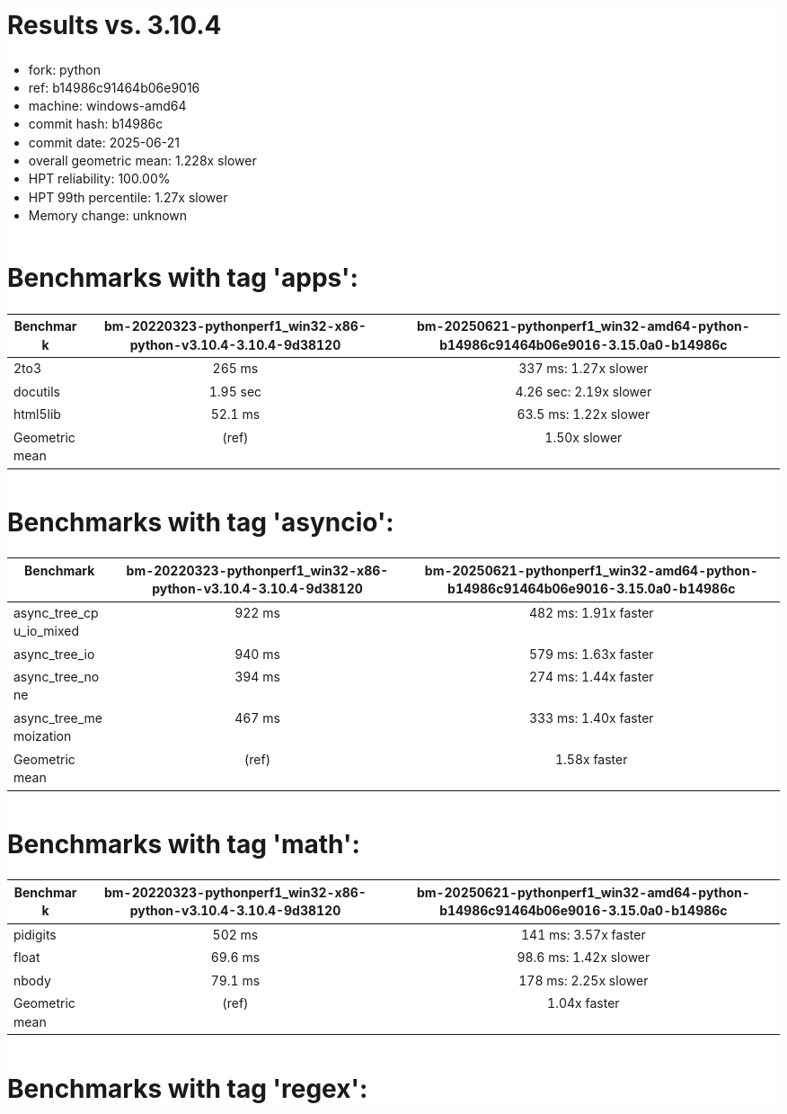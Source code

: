 # Results vs. 3.10.4

- fork: python
- ref: b14986c91464b06e9016
- machine: windows-amd64
- commit hash: b14986c
- commit date: 2025-06-21
- overall geometric mean: 1.228x slower
- HPT reliability: 100.00%
- HPT 99th percentile: 1.27x slower
- Memory change: unknown

Benchmarks with tag 'apps':
===========================

| Benchmark      | bm-20220323-pythonperf1_win32-x86-python-v3.10.4-3.10.4-9d38120 | bm-20250621-pythonperf1_win32-amd64-python-b14986c91464b06e9016-3.15.0a0-b14986c |
|----------------|:---------------------------------------------------------------:|:--------------------------------------------------------------------------------:|
| 2to3           | 265 ms                                                          | 337 ms: 1.27x slower                                                             |
| docutils       | 1.95 sec                                                        | 4.26 sec: 2.19x slower                                                           |
| html5lib       | 52.1 ms                                                         | 63.5 ms: 1.22x slower                                                            |
| Geometric mean | (ref)                                                           | 1.50x slower                                                                     |

Benchmarks with tag 'asyncio':
==============================

| Benchmark               | bm-20220323-pythonperf1_win32-x86-python-v3.10.4-3.10.4-9d38120 | bm-20250621-pythonperf1_win32-amd64-python-b14986c91464b06e9016-3.15.0a0-b14986c |
|-------------------------|:---------------------------------------------------------------:|:--------------------------------------------------------------------------------:|
| async_tree_cpu_io_mixed | 922 ms                                                          | 482 ms: 1.91x faster                                                             |
| async_tree_io           | 940 ms                                                          | 579 ms: 1.63x faster                                                             |
| async_tree_none         | 394 ms                                                          | 274 ms: 1.44x faster                                                             |
| async_tree_memoization  | 467 ms                                                          | 333 ms: 1.40x faster                                                             |
| Geometric mean          | (ref)                                                           | 1.58x faster                                                                     |

Benchmarks with tag 'math':
===========================

| Benchmark      | bm-20220323-pythonperf1_win32-x86-python-v3.10.4-3.10.4-9d38120 | bm-20250621-pythonperf1_win32-amd64-python-b14986c91464b06e9016-3.15.0a0-b14986c |
|----------------|:---------------------------------------------------------------:|:--------------------------------------------------------------------------------:|
| pidigits       | 502 ms                                                          | 141 ms: 3.57x faster                                                             |
| float          | 69.6 ms                                                         | 98.6 ms: 1.42x slower                                                            |
| nbody          | 79.1 ms                                                         | 178 ms: 2.25x slower                                                             |
| Geometric mean | (ref)                                                           | 1.04x faster                                                                     |

Benchmarks with tag 'regex':
============================
